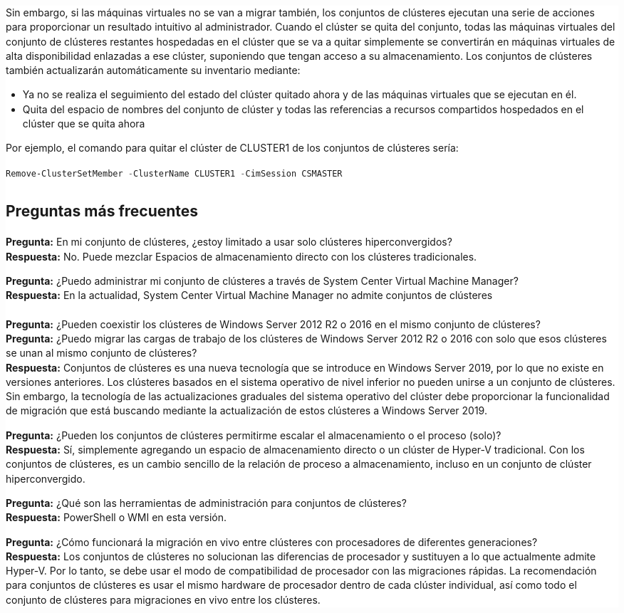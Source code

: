 Sin embargo, si las máquinas virtuales no se van a migrar también, los conjuntos de clústeres ejecutan una serie de acciones para proporcionar un resultado intuitivo al administrador.  Cuando el clúster se quita del conjunto, todas las máquinas virtuales del conjunto de clústeres restantes hospedadas en el clúster que se va a quitar simplemente se convertirán en máquinas virtuales de alta disponibilidad enlazadas a ese clúster, suponiendo que tengan acceso a su almacenamiento.  Los conjuntos de clústeres también actualizarán automáticamente su inventario mediante:

- Ya no se realiza el seguimiento del estado del clúster quitado ahora y de las máquinas virtuales que se ejecutan en él.
- Quita del espacio de nombres del conjunto de clúster y todas las referencias a recursos compartidos hospedados en el clúster que se quita ahora

Por ejemplo, el comando para quitar el clúster de CLUSTER1 de los conjuntos de clústeres sería:

```PowerShell
Remove-ClusterSetMember -ClusterName CLUSTER1 -CimSession CSMASTER
```

## <a name="frequently-asked-questions-faq"></a>Preguntas más frecuentes

**Pregunta:** En mi conjunto de clústeres, ¿estoy limitado a usar solo clústeres hiperconvergidos? <br>
**Respuesta:** No.  Puede mezclar Espacios de almacenamiento directo con los clústeres tradicionales.

**Pregunta:** ¿Puedo administrar mi conjunto de clústeres a través de System Center Virtual Machine Manager? <br>
**Respuesta:** En la actualidad, System Center Virtual Machine Manager no admite conjuntos de clústeres <br><br> **Pregunta:** ¿Pueden coexistir los clústeres de Windows Server 2012 R2 o 2016 en el mismo conjunto de clústeres? <br>
**Pregunta:** ¿Puedo migrar las cargas de trabajo de los clústeres de Windows Server 2012 R2 o 2016 con solo que esos clústeres se unan al mismo conjunto de clústeres? <br>
**Respuesta:** Conjuntos de clústeres es una nueva tecnología que se introduce en Windows Server 2019, por lo que no existe en versiones anteriores. Los clústeres basados en el sistema operativo de nivel inferior no pueden unirse a un conjunto de clústeres. Sin embargo, la tecnología de las actualizaciones graduales del sistema operativo del clúster debe proporcionar la funcionalidad de migración que está buscando mediante la actualización de estos clústeres a Windows Server 2019.

**Pregunta:** ¿Pueden los conjuntos de clústeres permitirme escalar el almacenamiento o el proceso (solo)? <br>
**Respuesta:** Sí, simplemente agregando un espacio de almacenamiento directo o un clúster de Hyper-V tradicional. Con los conjuntos de clústeres, es un cambio sencillo de la relación de proceso a almacenamiento, incluso en un conjunto de clúster hiperconvergido.

**Pregunta:** ¿Qué son las herramientas de administración para conjuntos de clústeres? <br>
**Respuesta:** PowerShell o WMI en esta versión.

**Pregunta:** ¿Cómo funcionará la migración en vivo entre clústeres con procesadores de diferentes generaciones?  <br>
**Respuesta:** Los conjuntos de clústeres no solucionan las diferencias de procesador y sustituyen a lo que actualmente admite Hyper-V.  Por lo tanto, se debe usar el modo de compatibilidad de procesador con las migraciones rápidas.  La recomendación para conjuntos de clústeres es usar el mismo hardware de procesador dentro de cada clúster individual, así como todo el conjunto de clústeres para migraciones en vivo entre los clústeres.
